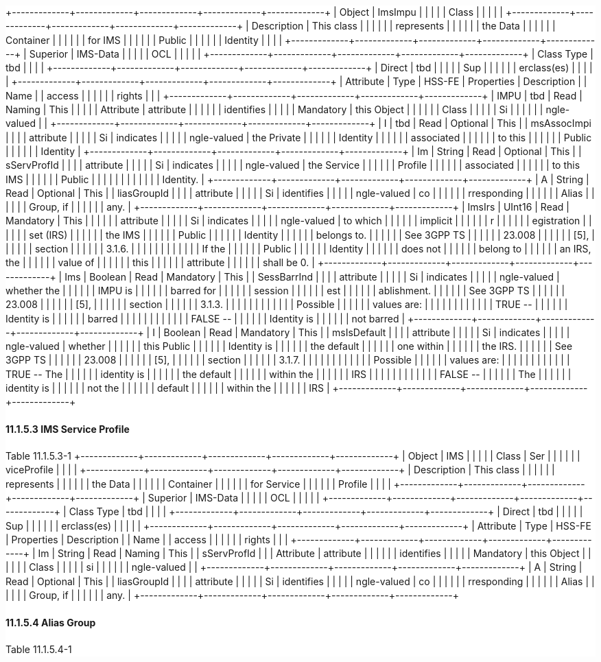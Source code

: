 +-------------+-------------+-------------+-------------+-------------+ | Object | ImsImpu | | | | | Class | | | | | +-------------+-------------+-------------+-------------+-------------+ | Description | This class | | | | | | represents | | | | | | the Data | | | | | | Container | | | | | | for IMS | | | | | | Public | | | | | | Identity | | | | +-------------+-------------+-------------+-------------+-------------+ | Superior | IMS-Data | | | | | OCL | | | | | +-------------+-------------+-------------+-------------+-------------+ | Class Type | tbd | | | | +-------------+-------------+-------------+-------------+-------------+ | Direct | tbd | | | | | Sup | | | | | | erclass(es) | | | | | +-------------+-------------+-------------+-------------+-------------+ | Attribute | Type | HSS-FE | Properties | Description | | Name | | access | | | | | | rights | | | +-------------+-------------+-------------+-------------+-------------+ | IMPU | tbd | Read | Naming | This | | | | | Attribute | attribute | | | | | | identifies | | | | | Mandatory | this Object | | | | | | Class | | | | | Si | | | | | | ngle-valued | | +-------------+-------------+-------------+-------------+-------------+ | I | tbd | Read | Optional | This | | msAssocImpi | | | | attribute | | | | | Si | indicates | | | | | ngle-valued | the Private | | | | | | Identity | | | | | | associated | | | | | | to this | | | | | | Public | | | | | | Identity | +-------------+-------------+-------------+-------------+-------------+ | Im | String | Read | Optional | This | | sServProfId | | | | attribute | | | | | Si | indicates | | | | | ngle-valued | the Service | | | | | | Profile | | | | | | associated | | | | | | to this IMS | | | | | | Public | | | | | | | | | | | | Identity. | +-------------+-------------+-------------+-------------+-------------+ | A | String | Read | Optional | This | | liasGroupId | | | | attribute | | | | | Si | identifies | | | | | ngle-valued | co | | | | | | rresponding | | | | | | Alias | | | | | | Group, if | | | | | | any. | +-------------+-------------+-------------+-------------+-------------+ | ImsIrs | UInt16 | Read | Mandatory | This | | | | | | attribute | | | | | Si | indicates | | | | | ngle-valued | to which | | | | | | implicit | | | | | | r | | | | | | egistration | | | | | | set (IRS) | | | | | | the IMS | | | | | | Public | | | | | | Identity | | | | | | belongs to. | | | | | | See 3GPP TS | | | | | | 23.008 | | | | | | [5], | | | | | | section | | | | | | 3.1.6. | | | | | | | | | | | | If the | | | | | | Public | | | | | | Identity | | | | | | does not | | | | | | belong to | | | | | | an IRS, the | | | | | | value of | | | | | | this | | | | | | attribute | | | | | | shall be 0. | +-------------+-------------+-------------+-------------+-------------+ | Ims | Boolean | Read | Mandatory | This | | SessBarrInd | | | | attribute | | | | | Si | indicates | | | | | ngle-valued | whether the | | | | | | IMPU is | | | | | | barred for | | | | | | session | | | | | | est | | | | | | ablishment. | | | | | | See 3GPP TS | | | | | | 23.008 | | | | | | [5], | | | | | | section | | | | | | 3.1.3. | | | | | | | | | | | | Possible | | | | | | values are: | | | | | | | | | | | | TRUE -- | | | | | | Identity is | | | | | | barred | | | | | | | | | | | | FALSE -- | | | | | | Identity is | | | | | | not barred | +-------------+-------------+-------------+-------------+-------------+ | I | Boolean | Read | Mandatory | This | | msIsDefault | | | | attribute | | | | | Si | indicates | | | | | ngle-valued | whether | | | | | | this Public | | | | | | Identity is | | | | | | the default | | | | | | one within | | | | | | the IRS. | | | | | | See 3GPP TS | | | | | | 23.008 | | | | | | [5], | | | | | | section | | | | | | 3.1.7. | | | | | | | | | | | | Possible | | | | | | values are: | | | | | | | | | | | | TRUE -- The | | | | | | identity is | | | | | | the default | | | | | | within the | | | | | | IRS | | | | | | | | | | | | FALSE -- | | | | | | The | | | | | | identity is | | | | | | not the | | | | | | default | | | | | | within the | | | | | | IRS | +-------------+-------------+-------------+-------------+-------------+
#### 11.1.5.3 IMS Service Profile
Table 11.1.5.3-1
+-------------+-------------+-------------+-------------+-------------+ | Object | IMS | | | | | Class | Ser | | | | | | viceProfile | | | | +-------------+-------------+-------------+-------------+-------------+ | Description | This class | | | | | | represents | | | | | | the Data | | | | | | Container | | | | | | for Service | | | | | | Profile | | | | +-------------+-------------+-------------+-------------+-------------+ | Superior | IMS-Data | | | | | OCL | | | | | +-------------+-------------+-------------+-------------+-------------+ | Class Type | tbd | | | | +-------------+-------------+-------------+-------------+-------------+ | Direct | tbd | | | | | Sup | | | | | | erclass(es) | | | | | +-------------+-------------+-------------+-------------+-------------+ | Attribute | Type | HSS-FE | Properties | Description | | Name | | access | | | | | | rights | | | +-------------+-------------+-------------+-------------+-------------+ | Im | String | Read | Naming | This | | sServProfId | | | Attribute | attribute | | | | | | identifies | | | | | Mandatory | this Object | | | | | | Class | | | | | si | | | | | | ngle-valued | | +-------------+-------------+-------------+-------------+-------------+ | A | String | Read | Optional | This | | liasGroupId | | | | attribute | | | | | Si | identifies | | | | | ngle-valued | co | | | | | | rresponding | | | | | | Alias | | | | | | Group, if | | | | | | any. | +-------------+-------------+-------------+-------------+-------------+
#### 11.1.5.4 Alias Group
Table 11.1.5.4-1